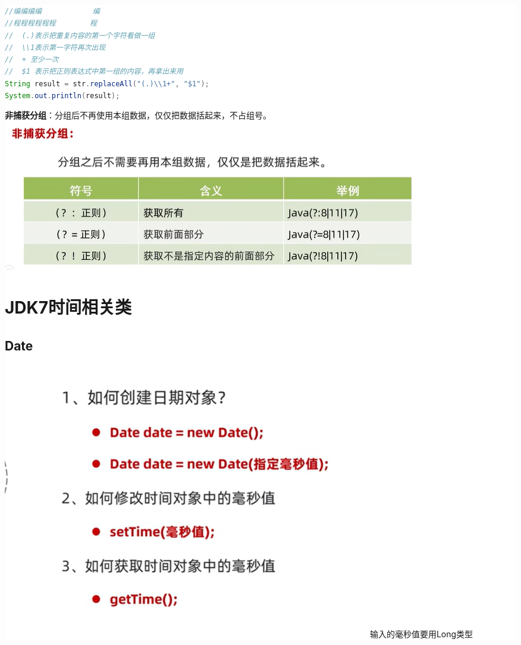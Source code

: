 ```java
//编编编编            编  
//程程程程程程        程  
//  (.)表示把重复内容的第一个字符看做一组  
//  \\1表示第一字符再次出现  
//  + 至少一次  
//  $1 表示把正则表达式中第一组的内容，再拿出来用  
String result = str.replaceAll("(.)\\1+", "$1");  
System.out.println(result);
```
**非捕获分组**：分组后不再使用本组数据，仅仅把数据括起来，不占组号。
![正则表达式非捕获分组](images/正则表达式非捕获分组.png)

# JDK7时间相关类
## Date
![JDK7时间相关类—Date](images/JDK7时间相关类—Date.png)
输入的毫秒值要用Long类型
